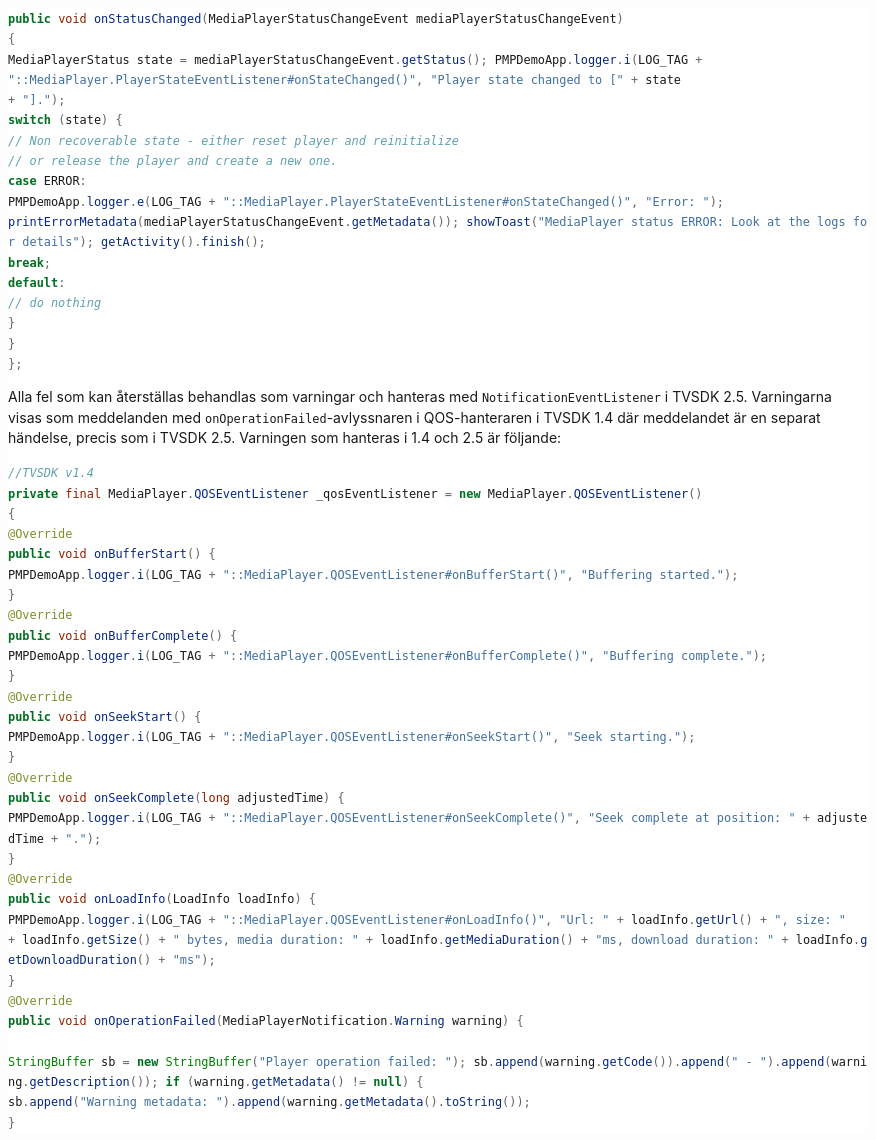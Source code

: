```java
public void onStatusChanged(MediaPlayerStatusChangeEvent mediaPlayerStatusChangeEvent)
{
MediaPlayerStatus state = mediaPlayerStatusChangeEvent.getStatus(); PMPDemoApp.logger.i(LOG_TAG +
"::MediaPlayer.PlayerStateEventListener#onStateChanged()", "Player state changed to [" + state
+ "].");
switch (state) {
// Non recoverable state - either reset player and reinitialize
// or release the player and create a new one.
case ERROR:
PMPDemoApp.logger.e(LOG_TAG + "::MediaPlayer.PlayerStateEventListener#onStateChanged()", "Error: ");
printErrorMetadata(mediaPlayerStatusChangeEvent.getMetadata()); showToast("MediaPlayer status ERROR: Look at the logs for details"); getActivity().finish();
break;
default:
// do nothing
}
}
};
```

Alla fel som kan återställas behandlas som varningar och hanteras med `NotificationEventListener` i TVSDK 2.5. Varningarna visas som meddelanden med `onOperationFailed`-avlyssnaren i QOS-hanteraren i TVSDK 1.4 där meddelandet är en separat händelse, precis som i TVSDK 2.5. Varningen som hanteras i 1.4 och 2.5 är följande:

```java
//TVSDK v1.4
private final MediaPlayer.QOSEventListener _qosEventListener = new MediaPlayer.QOSEventListener()
{
@Override
public void onBufferStart() {
PMPDemoApp.logger.i(LOG_TAG + "::MediaPlayer.QOSEventListener#onBufferStart()", "Buffering started.");
}
@Override
public void onBufferComplete() {
PMPDemoApp.logger.i(LOG_TAG + "::MediaPlayer.QOSEventListener#onBufferComplete()", "Buffering complete.");
}
@Override
public void onSeekStart() {
PMPDemoApp.logger.i(LOG_TAG + "::MediaPlayer.QOSEventListener#onSeekStart()", "Seek starting.");
}
@Override
public void onSeekComplete(long adjustedTime) {
PMPDemoApp.logger.i(LOG_TAG + "::MediaPlayer.QOSEventListener#onSeekComplete()", "Seek complete at position: " + adjustedTime + ".");
}
@Override
public void onLoadInfo(LoadInfo loadInfo) {
PMPDemoApp.logger.i(LOG_TAG + "::MediaPlayer.QOSEventListener#onLoadInfo()", "Url: " + loadInfo.getUrl() + ", size: "
+ loadInfo.getSize() + " bytes, media duration: " + loadInfo.getMediaDuration() + "ms, download duration: " + loadInfo.getDownloadDuration() + "ms");
}
@Override
public void onOperationFailed(MediaPlayerNotification.Warning warning) {

StringBuffer sb = new StringBuffer("Player operation failed: "); sb.append(warning.getCode()).append(" - ").append(warning.getDescription()); if (warning.getMetadata() != null) {
sb.append("Warning metadata: ").append(warning.getMetadata().toString());
}

```